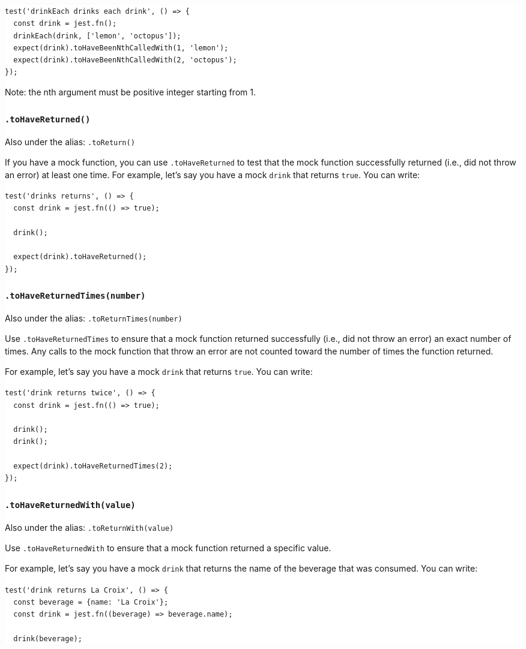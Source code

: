     test('drinkEach drinks each drink', () => {
      const drink = jest.fn();
      drinkEach(drink, ['lemon', 'octopus']);
      expect(drink).toHaveBeenNthCalledWith(1, 'lemon');
      expect(drink).toHaveBeenNthCalledWith(2, 'octopus');
    });

Note: the nth argument must be positive integer starting from 1.

### `.toHaveReturned()`

Also under the alias: `.toReturn()`

If you have a mock function, you can use `.toHaveReturned` to test that the mock function successfully returned (i.e., did not throw an error) at least one time. For example, let’s say you have a mock `drink` that returns `true`. You can write:

    test('drinks returns', () => {
      const drink = jest.fn(() => true);

      drink();

      expect(drink).toHaveReturned();
    });

### `.toHaveReturnedTimes(number)`

Also under the alias: `.toReturnTimes(number)`

Use `.toHaveReturnedTimes` to ensure that a mock function returned successfully (i.e., did not throw an error) an exact number of times. Any calls to the mock function that throw an error are not counted toward the number of times the function returned.

For example, let’s say you have a mock `drink` that returns `true`. You can write:

    test('drink returns twice', () => {
      const drink = jest.fn(() => true);

      drink();
      drink();

      expect(drink).toHaveReturnedTimes(2);
    });

### `.toHaveReturnedWith(value)`

Also under the alias: `.toReturnWith(value)`

Use `.toHaveReturnedWith` to ensure that a mock function returned a specific value.

For example, let’s say you have a mock `drink` that returns the name of the beverage that was consumed. You can write:

    test('drink returns La Croix', () => {
      const beverage = {name: 'La Croix'};
      const drink = jest.fn((beverage) => beverage.name);

      drink(beverage);
